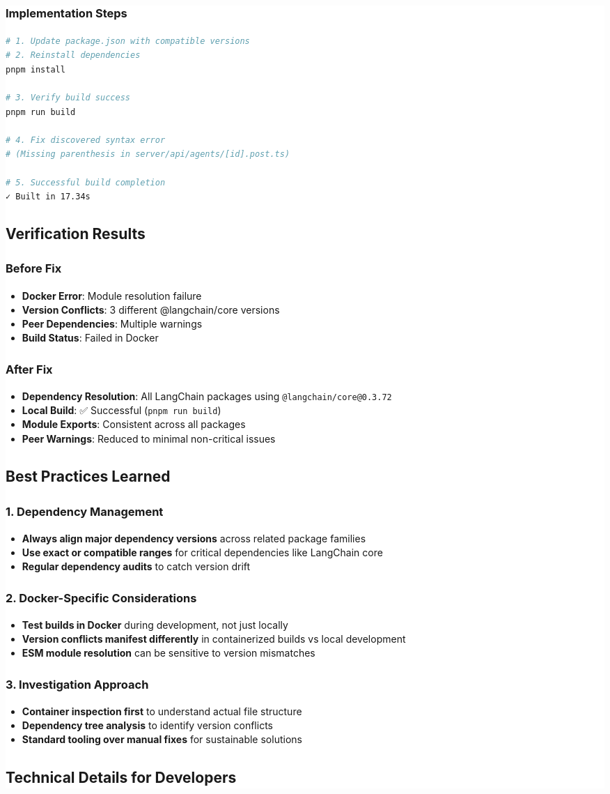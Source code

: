 ### Implementation Steps

```bash
# 1. Update package.json with compatible versions
# 2. Reinstall dependencies
pnpm install

# 3. Verify build success
pnpm run build

# 4. Fix discovered syntax error
# (Missing parenthesis in server/api/agents/[id].post.ts)

# 5. Successful build completion
✓ Built in 17.34s
```

## Verification Results

### Before Fix
- **Docker Error**: Module resolution failure
- **Version Conflicts**: 3 different @langchain/core versions
- **Peer Dependencies**: Multiple warnings
- **Build Status**: Failed in Docker

### After Fix  
- **Dependency Resolution**: All LangChain packages using `@langchain/core@0.3.72`
- **Local Build**: ✅ Successful (`pnpm run build`)
- **Module Exports**: Consistent across all packages
- **Peer Warnings**: Reduced to minimal non-critical issues

## Best Practices Learned

### 1. Dependency Management
- **Always align major dependency versions** across related package families
- **Use exact or compatible ranges** for critical dependencies like LangChain core
- **Regular dependency audits** to catch version drift

### 2. Docker-Specific Considerations
- **Test builds in Docker** during development, not just locally
- **Version conflicts manifest differently** in containerized builds vs local development
- **ESM module resolution** can be sensitive to version mismatches

### 3. Investigation Approach
- **Container inspection first** to understand actual file structure
- **Dependency tree analysis** to identify version conflicts  
- **Standard tooling over manual fixes** for sustainable solutions

## Technical Details for Developers
